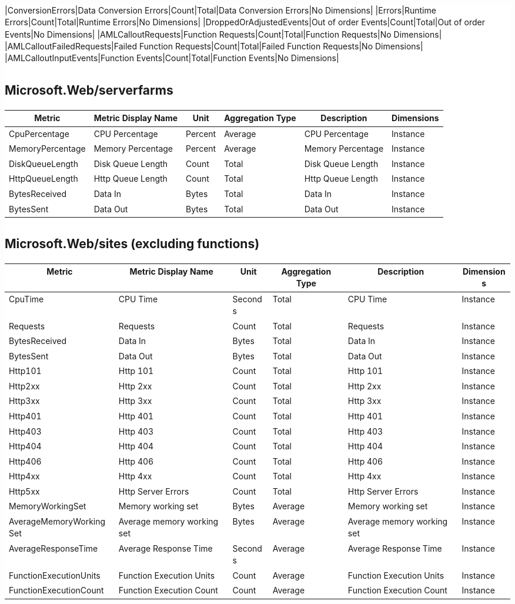 |ConversionErrors|Data Conversion Errors|Count|Total|Data Conversion Errors|No Dimensions|
|Errors|Runtime Errors|Count|Total|Runtime Errors|No Dimensions|
|DroppedOrAdjustedEvents|Out of order Events|Count|Total|Out of order Events|No Dimensions|
|AMLCalloutRequests|Function Requests|Count|Total|Function Requests|No Dimensions|
|AMLCalloutFailedRequests|Failed Function Requests|Count|Total|Failed Function Requests|No Dimensions|
|AMLCalloutInputEvents|Function Events|Count|Total|Function Events|No Dimensions|

## Microsoft.Web/serverfarms

|Metric|Metric Display Name|Unit|Aggregation Type|Description|Dimensions|
|---|---|---|---|---|---|
|CpuPercentage|CPU Percentage|Percent|Average|CPU Percentage|Instance|
|MemoryPercentage|Memory Percentage|Percent|Average|Memory Percentage|Instance|
|DiskQueueLength|Disk Queue Length|Count|Total|Disk Queue Length|Instance|
|HttpQueueLength|Http Queue Length|Count|Total|Http Queue Length|Instance|
|BytesReceived|Data In|Bytes|Total|Data In|Instance|
|BytesSent|Data Out|Bytes|Total|Data Out|Instance|

## Microsoft.Web/sites (excluding functions)

|Metric|Metric Display Name|Unit|Aggregation Type|Description|Dimensions|
|---|---|---|---|---|---|
|CpuTime|CPU Time|Seconds|Total|CPU Time|Instance|
|Requests|Requests|Count|Total|Requests|Instance|
|BytesReceived|Data In|Bytes|Total|Data In|Instance|
|BytesSent|Data Out|Bytes|Total|Data Out|Instance|
|Http101|Http 101|Count|Total|Http 101|Instance|
|Http2xx|Http 2xx|Count|Total|Http 2xx|Instance|
|Http3xx|Http 3xx|Count|Total|Http 3xx|Instance|
|Http401|Http 401|Count|Total|Http 401|Instance|
|Http403|Http 403|Count|Total|Http 403|Instance|
|Http404|Http 404|Count|Total|Http 404|Instance|
|Http406|Http 406|Count|Total|Http 406|Instance|
|Http4xx|Http 4xx|Count|Total|Http 4xx|Instance|
|Http5xx|Http Server Errors|Count|Total|Http Server Errors|Instance|
|MemoryWorkingSet|Memory working set|Bytes|Average|Memory working set|Instance|
|AverageMemoryWorkingSet|Average memory working set|Bytes|Average|Average memory working set|Instance|
|AverageResponseTime|Average Response Time|Seconds|Average|Average Response Time|Instance|
|FunctionExecutionUnits|Function Execution Units|Count|Average|Function Execution Units|Instance|
|FunctionExecutionCount|Function Execution Count|Count|Average|Function Execution Count|Instance|
